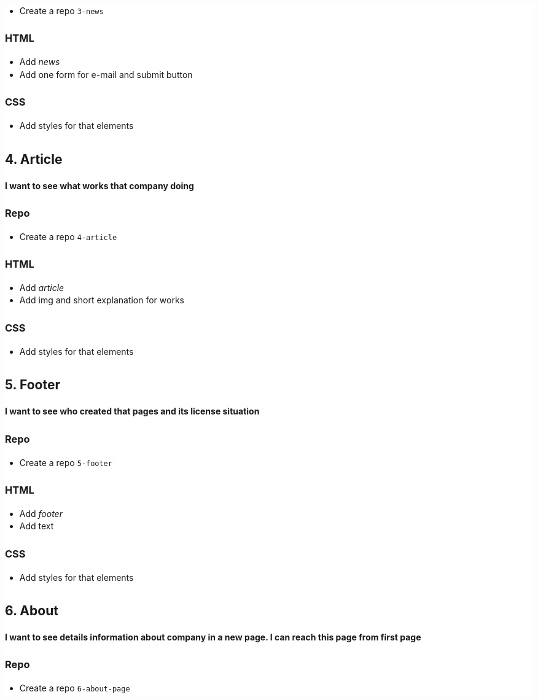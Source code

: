 - Create a repo `3-news`

### HTML
- Add _news_
- Add one form for e-mail and submit button

### CSS

- Add styles for that elements

## 4. Article

__I want to see what works that company doing__

### Repo

- Create a repo `4-article`

### HTML
- Add _article_
- Add img and short explanation for works

### CSS

- Add styles for that elements

## 5. Footer

__I want to see who created that pages and its license situation__

### Repo

- Create a repo `5-footer`

### HTML
- Add _footer_
- Add text

### CSS

- Add styles for that elements

## 6. About

__I want to see details information about company in a new page. I can reach this page from first page__

### Repo

- Create a repo `6-about-page`
